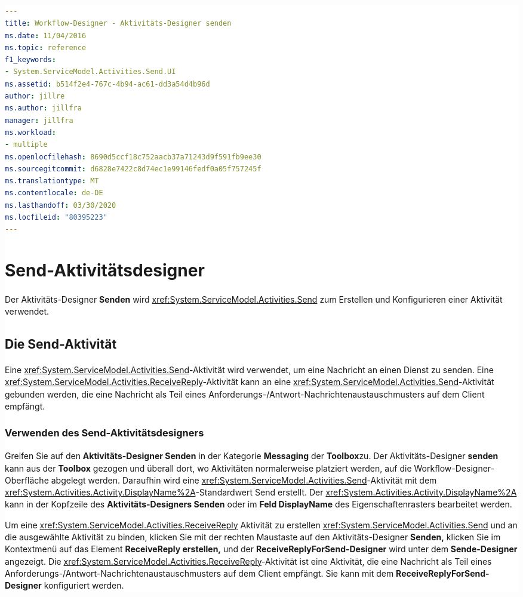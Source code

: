 ```yaml
---
title: Workflow-Designer - Aktivitäts-Designer senden
ms.date: 11/04/2016
ms.topic: reference
f1_keywords:
- System.ServiceModel.Activities.Send.UI
ms.assetid: b514f2e4-767c-4b94-ac61-dd3a54d4b96d
author: jillre
ms.author: jillfra
manager: jillfra
ms.workload:
- multiple
ms.openlocfilehash: 8690d5ccf18c752aacb37a71243d9f591fb9ee30
ms.sourcegitcommit: d6828e7422c8d74ec1e99146fedf0a05f757245f
ms.translationtype: MT
ms.contentlocale: de-DE
ms.lasthandoff: 03/30/2020
ms.locfileid: "80395223"
---
```

# <a name="send-activity-designer"></a>Send-Aktivitätsdesigner

Der Aktivitäts-Designer **Senden** wird <xref:System.ServiceModel.Activities.Send> zum Erstellen und Konfigurieren einer Aktivität verwendet.

## <a name="the-send-activity"></a>Die Send-Aktivität

 Eine <xref:System.ServiceModel.Activities.Send>-Aktivität wird verwendet, um eine Nachricht an einen Dienst zu senden. Eine <xref:System.ServiceModel.Activities.ReceiveReply>-Aktivität kann an eine <xref:System.ServiceModel.Activities.Send>-Aktivität gebunden werden, die eine Nachricht als Teil eines Anforderungs-/Antwort-Nachrichtenaustauschmusters auf dem Client empfängt.

### <a name="using-the-send-activity-designer"></a>Verwenden des Send-Aktivitätsdesigners

Greifen Sie auf den **Aktivitäts-Designer Senden** in der Kategorie **Messaging** der **Toolbox**zu. Der Aktivitäts-Designer **senden** kann aus der **Toolbox** gezogen und überall dort, wo Aktivitäten normalerweise platziert werden, auf die Workflow-Designer-Oberfläche abgelegt werden. Daraufhin wird eine <xref:System.ServiceModel.Activities.Send>-Aktivität mit dem <xref:System.Activities.Activity.DisplayName%2A>-Standardwert Send erstellt. Der <xref:System.Activities.Activity.DisplayName%2A> kann in der Kopfzeile des **Aktivitäts-Designers Senden** oder im **Feld DisplayName** des Eigenschaftenrasters bearbeitet werden.

Um eine <xref:System.ServiceModel.Activities.ReceiveReply> Aktivität zu erstellen <xref:System.ServiceModel.Activities.Send> und an die ausgewählte Aktivität zu binden, klicken Sie mit der rechten Maustaste auf den Aktivitäts-Designer **Senden,** klicken Sie im Kontextmenü auf das Element **ReceiveReply erstellen,** und der **ReceiveReplyForSend-Designer** wird unter dem **Sende-Designer** angezeigt. Die <xref:System.ServiceModel.Activities.ReceiveReply>-Aktivität ist eine Aktivität, die eine Nachricht als Teil eines Anforderungs-/Antwort-Nachrichtenaustauschmusters auf dem Client empfängt. Sie kann mit dem **ReceiveReplyForSend-Designer** konfiguriert werden.
